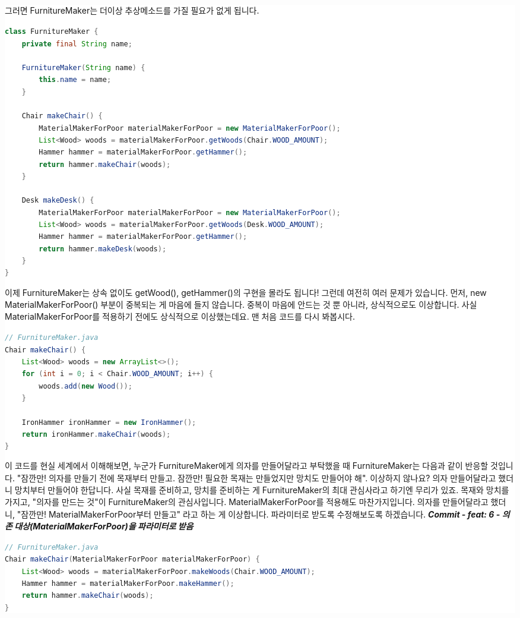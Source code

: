그러면 FurnitureMaker는 더이상 추상메소드를 가질 필요가 없게 됩니다.

```java
class FurnitureMaker {
    private final String name;

    FurnitureMaker(String name) {
        this.name = name;
    }

    Chair makeChair() {
        MaterialMakerForPoor materialMakerForPoor = new MaterialMakerForPoor();
        List<Wood> woods = materialMakerForPoor.getWoods(Chair.WOOD_AMOUNT);
        Hammer hammer = materialMakerForPoor.getHammer();
        return hammer.makeChair(woods);
    }

    Desk makeDesk() {
        MaterialMakerForPoor materialMakerForPoor = new MaterialMakerForPoor();
        List<Wood> woods = materialMakerForPoor.getWoods(Desk.WOOD_AMOUNT);
        Hammer hammer = materialMakerForPoor.getHammer();
        return hammer.makeDesk(woods);
    }
}
```

이제 FurnitureMaker는 상속 없이도 getWood(), getHammer()의 구현을 몰라도 됩니다! 그런데 여전히 여러 문제가 있습니다. 먼저, new MaterialMakerForPoor() 부분이 중복되는 게 마음에 들지 않습니다. 중복이 마음에 안드는 것 뿐 아니라, 상식적으로도 이상합니다. 사실 MaterialMakerForPoor를 적용하기 전에도 상식적으로 이상했는데요. 맨 처음 코드를 다시 봐봅시다. 

```java
// FurnitureMaker.java
Chair makeChair() {
    List<Wood> woods = new ArrayList<>();
    for (int i = 0; i < Chair.WOOD_AMOUNT; i++) {
        woods.add(new Wood());
    }

    IronHammer ironHammer = new IronHammer();
    return ironHammer.makeChair(woods);
}
```

이 코드를 현실 세계에서 이해해보면, 누군가 FurnitureMaker에게 의자를 만들어달라고 부탁했을 때 FurnitureMaker는 다음과 같이 반응할 것입니다. "잠깐만! 의자를 만들기 전에 목재부터 만들고. 잠깐만! 필요한 목재는 만들었지만 망치도 만들어야 해". 이상하지 않나요? 의자 만들어달라고 했더니 망치부터 만들어야 한답니다. 사실 목재를 준비하고, 망치를 준비하는 게 FurnitureMaker의 최대 관심사라고 하기엔 무리가 있죠. 목재와 망치를 가지고, "의자를 만드는 것"이 FurnitureMaker의 관심사입니다. MaterialMakerForPoor를 적용해도 마찬가지입니다. 의자를 만들어달라고 했더니, "잠깐만! MaterialMakerForPoor부터 만들고" 라고 하는 게 이상합니다. 파라미터로 받도록 수정해보도록 하겠습니다. ***Commit - feat: 6 - 의존 대상(MaterialMakerForPoor)을 파라미터로 받음***

```java
// FurnitureMaker.java
Chair makeChair(MaterialMakerForPoor materialMakerForPoor) {
    List<Wood> woods = materialMakerForPoor.makeWoods(Chair.WOOD_AMOUNT);
    Hammer hammer = materialMakerForPoor.makeHammer();
    return hammer.makeChair(woods);
}
```

